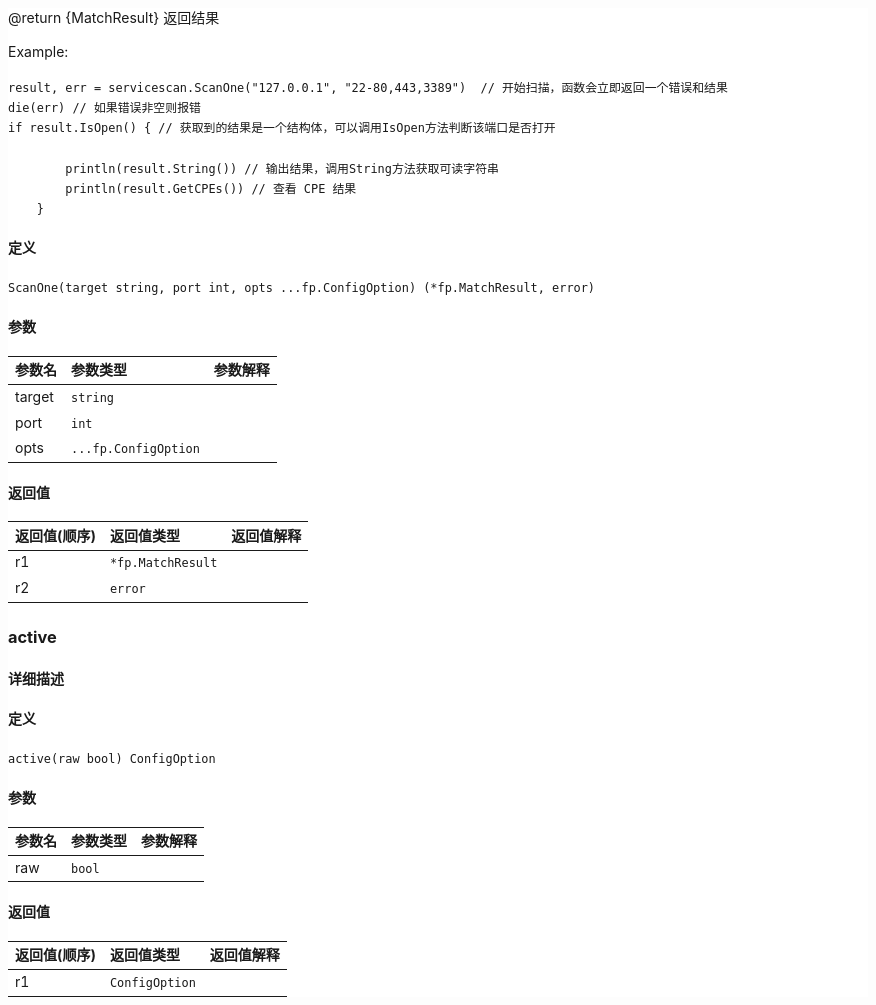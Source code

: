 @return {MatchResult} 返回结果

Example:
```
result, err = servicescan.ScanOne("127.0.0.1", "22-80,443,3389")  // 开始扫描，函数会立即返回一个错误和结果
die(err) // 如果错误非空则报错
if result.IsOpen() { // 获取到的结果是一个结构体，可以调用IsOpen方法判断该端口是否打开

	    println(result.String()) // 输出结果，调用String方法获取可读字符串
	    println(result.GetCPEs()) // 查看 CPE 结果
	}

```


#### 定义

`ScanOne(target string, port int, opts ...fp.ConfigOption) (*fp.MatchResult, error)`

#### 参数
|参数名|参数类型|参数解释|
|:-----------|:---------- |:-----------|
| target | `string` |   |
| port | `int` |   |
| opts | `...fp.ConfigOption` |   |

#### 返回值
|返回值(顺序)|返回值类型|返回值解释|
|:-----------|:---------- |:-----------|
| r1 | `*fp.MatchResult` |   |
| r2 | `error` |   |


### active

#### 详细描述


#### 定义

`active(raw bool) ConfigOption`

#### 参数
|参数名|参数类型|参数解释|
|:-----------|:---------- |:-----------|
| raw | `bool` |   |

#### 返回值
|返回值(顺序)|返回值类型|返回值解释|
|:-----------|:---------- |:-----------|
| r1 | `ConfigOption` |   |
